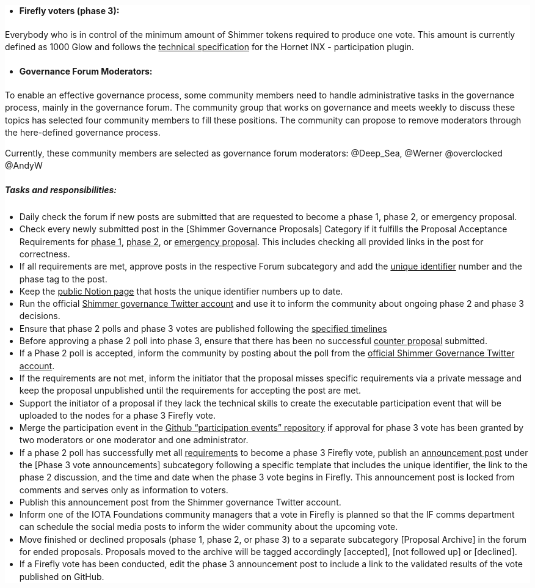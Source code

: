 


- #### **Firefly voters (phase 3):**

Everybody who is in control of the minimum amount of Shimmer tokens required to produce one vote. This amount is currently defined as 1000 Glow and follows the [technical specification](https://github.com/iota-community/treasury/blob/main/specifications/hornet-participation-plugin.md) for the Hornet INX - participation plugin.



- #### **Governance Forum Moderators:**

To enable an effective governance process, some community members need to handle administrative tasks in the governance process, mainly in the governance forum. The community group that works on governance and meets weekly to discuss these topics has selected four community members to fill these positions. The community can propose to remove moderators through the here-defined governance process.

Currently, these community members are selected as governance forum moderators:
@Deep_Sea, @Werner @overclocked @AndyW 



##### **Tasks and responsibilities:**



* Daily check the forum if new posts are submitted that are requested to become a phase 1, phase 2, or emergency proposal.
* Check every newly submitted post in the [Shimmer Governance Proposals] Category if it fulfills the Proposal Acceptance Requirements for [phase 1](#proposal-acceptance-requirements-phase-1-21), [phase 2](#proposal-acceptance-requirements-phase-2-25), or [emergency proposal](#acceptance-requirements-emergency-proposals-41). This includes checking all provided links in the post for correctness.
* If all requirements are met, approve posts in the respective Forum subcategory and add the [unique identifier](#unique-identifier-45) number and the phase tag to the post.
* Keep the [public Notion page](https://shimmergov.notion.site/18af77a6634f4d9d91b7c16d9f294fbd?v=dcd7703eac1e4dd3b5302bf533546cb3) that hosts the unique identifier numbers up to date.
* Run the official [Shimmer governance Twitter account](https://twitter.com/ShimmerGov) and use it to inform the community about ongoing phase 2 and phase 3 decisions.
* Ensure that phase 2 polls and phase 3 votes are published following the [specified timelines](#h-_49-timing-planning-of-proposals-and-votes_-39)
* Before approving a phase 2 poll into phase 3, ensure that there has been no successful [counter proposal](#h-_47-counter-proposals_-32) submitted.
* If a Phase 2 poll is accepted, inform the community by posting about the poll from the [official Shimmer Governance Twitter account](https://twitter.com/ShimmerGov).
* If the requirements are not met, inform the initiator that the proposal misses specific requirements via a private message and keep the proposal unpublished until the requirements for accepting the post are met.
* Support the initiator of a proposal if they lack the technical skills to create the executable participation event that will be uploaded to the nodes for a phase 3 Firefly vote. 
* Merge the participation event in the [Github “participation events” repository](#h-_414-hosting-of-the-participation-events-for-governance-votes-on-github_-54) if approval for phase 3 vote has been granted by two moderators or one moderator and one administrator.
* If a phase 2 poll has successfully met all [requirements](#requirements-to-win-a-phase-2-poll-in-the-forum-and-qualify-to-process-to-phase-3-26) to become a phase 3 Firefly vote, publish an [announcement post](#the-announcement-forum-post-in-phase-3-uses-this-template-29) under the [Phase 3 vote announcements] subcategory following a specific template that includes the unique identifier, the link to the phase 2 discussion, and the time and date when the phase 3 vote begins in Firefly. This announcement post is locked from comments and serves only as information to voters.
* Publish this announcement post from the Shimmer governance Twitter account.
* Inform one of the IOTA Foundations community managers that a vote in Firefly is planned so that the IF comms department can schedule the social media posts to inform the wider community about the upcoming vote.
* Move finished or declined proposals (phase 1, phase 2, or phase 3) to a separate subcategory [Proposal Archive] in the forum for ended proposals. Proposals moved to the archive will be tagged accordingly [accepted], [not followed up] or [declined].
* If a Firefly vote has been conducted, edit the phase 3 announcement post to include a link to the validated results of the vote published on GitHub.
